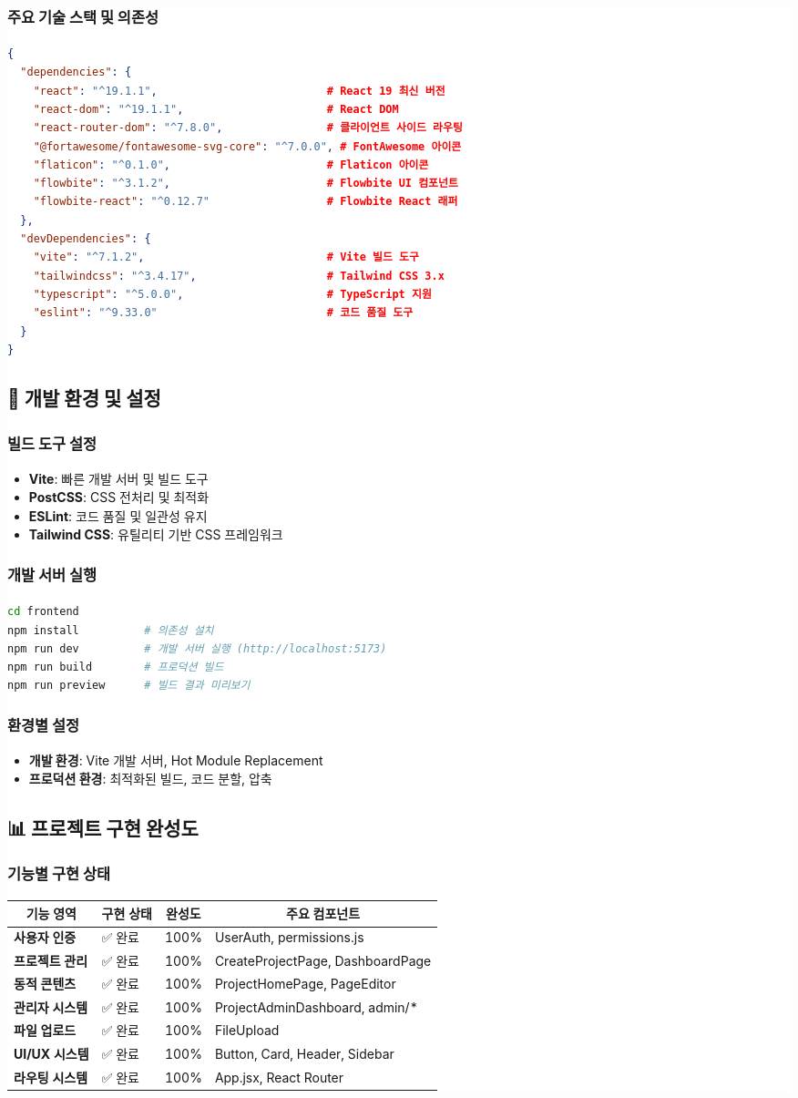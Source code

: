 ### 주요 기술 스택 및 의존성
```json
{
  "dependencies": {
    "react": "^19.1.1",                          # React 19 최신 버전
    "react-dom": "^19.1.1",                      # React DOM
    "react-router-dom": "^7.8.0",                # 클라이언트 사이드 라우팅
    "@fortawesome/fontawesome-svg-core": "^7.0.0", # FontAwesome 아이콘
    "flaticon": "^0.1.0",                        # Flaticon 아이콘
    "flowbite": "^3.1.2",                        # Flowbite UI 컴포넌트
    "flowbite-react": "^0.12.7"                  # Flowbite React 래퍼
  },
  "devDependencies": {
    "vite": "^7.1.2",                            # Vite 빌드 도구
    "tailwindcss": "^3.4.17",                    # Tailwind CSS 3.x
    "typescript": "^5.0.0",                      # TypeScript 지원
    "eslint": "^9.33.0"                          # 코드 품질 도구
  }
}
```

## 🔧 개발 환경 및 설정

### 빌드 도구 설정
- **Vite**: 빠른 개발 서버 및 빌드 도구
- **PostCSS**: CSS 전처리 및 최적화
- **ESLint**: 코드 품질 및 일관성 유지
- **Tailwind CSS**: 유틸리티 기반 CSS 프레임워크

### 개발 서버 실행
```bash
cd frontend
npm install          # 의존성 설치
npm run dev          # 개발 서버 실행 (http://localhost:5173)
npm run build        # 프로덕션 빌드
npm run preview      # 빌드 결과 미리보기
```

### 환경별 설정
- **개발 환경**: Vite 개발 서버, Hot Module Replacement
- **프로덕션 환경**: 최적화된 빌드, 코드 분할, 압축

## 📊 프로젝트 구현 완성도

### 기능별 구현 상태
| 기능 영역 | 구현 상태 | 완성도 | 주요 컴포넌트 |
|-----------|-----------|--------|----------------|
| **사용자 인증** | ✅ 완료 | 100% | UserAuth, permissions.js |
| **프로젝트 관리** | ✅ 완료 | 100% | CreateProjectPage, DashboardPage |
| **동적 콘텐츠** | ✅ 완료 | 100% | ProjectHomePage, PageEditor |
| **관리자 시스템** | ✅ 완료 | 100% | ProjectAdminDashboard, admin/* |
| **파일 업로드** | ✅ 완료 | 100% | FileUpload |
| **UI/UX 시스템** | ✅ 완료 | 100% | Button, Card, Header, Sidebar |
| **라우팅 시스템** | ✅ 완료 | 100% | App.jsx, React Router |
